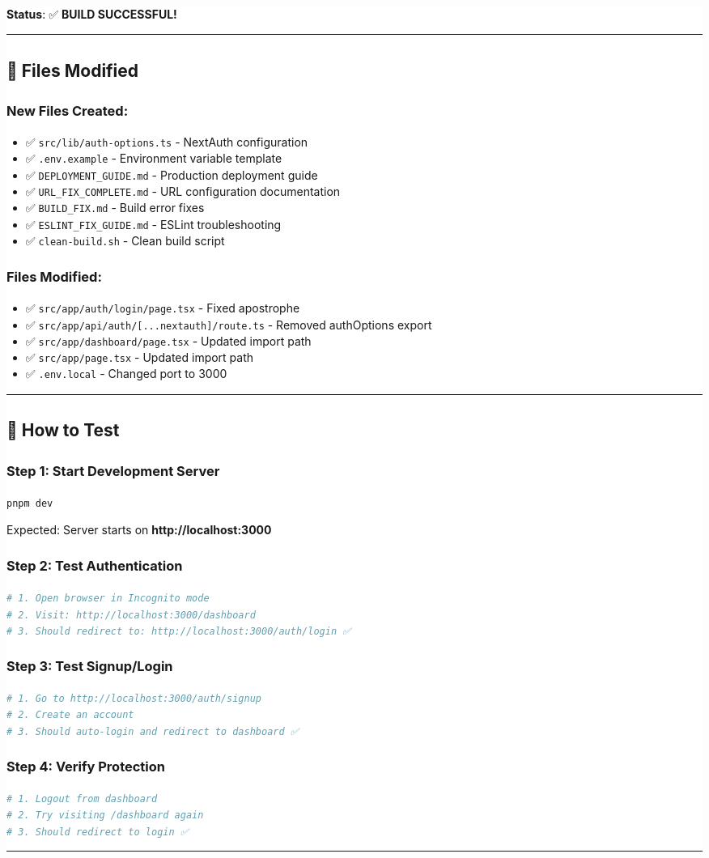 **Status**: ✅ **BUILD SUCCESSFUL!**

---

## 📁 Files Modified

### New Files Created:
- ✅ `src/lib/auth-options.ts` - NextAuth configuration
- ✅ `.env.example` - Environment variable template
- ✅ `DEPLOYMENT_GUIDE.md` - Production deployment guide
- ✅ `URL_FIX_COMPLETE.md` - URL configuration documentation
- ✅ `BUILD_FIX.md` - Build error fixes
- ✅ `ESLINT_FIX_GUIDE.md` - ESLint troubleshooting
- ✅ `clean-build.sh` - Clean build script

### Files Modified:
- ✅ `src/app/auth/login/page.tsx` - Fixed apostrophe
- ✅ `src/app/api/auth/[...nextauth]/route.ts` - Removed authOptions export
- ✅ `src/app/dashboard/page.tsx` - Updated import path
- ✅ `src/app/page.tsx` - Updated import path
- ✅ `.env.local` - Changed port to 3000

---

## 🧪 How to Test

### Step 1: Start Development Server
```bash
pnpm dev
```

Expected: Server starts on **http://localhost:3000**

### Step 2: Test Authentication
```bash
# 1. Open browser in Incognito mode
# 2. Visit: http://localhost:3000/dashboard
# 3. Should redirect to: http://localhost:3000/auth/login ✅
```

### Step 3: Test Signup/Login
```bash
# 1. Go to http://localhost:3000/auth/signup
# 2. Create an account
# 3. Should auto-login and redirect to dashboard ✅
```

### Step 4: Verify Protection
```bash
# 1. Logout from dashboard
# 2. Try visiting /dashboard again
# 3. Should redirect to login ✅
```

---